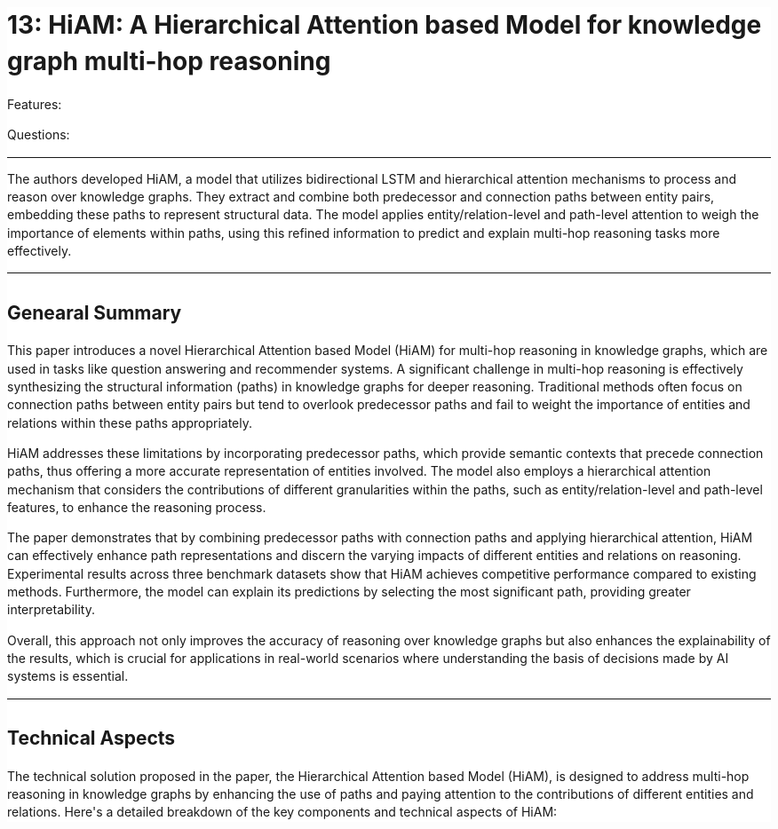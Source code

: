 # 13: HiAM: A Hierarchical Attention based Model for knowledge graph multi-hop reasoning

Features:

Questions:

---

The authors developed HiAM, a model that utilizes bidirectional LSTM and hierarchical attention mechanisms to process and reason over knowledge graphs. They extract and combine both predecessor and connection paths between entity pairs, embedding these paths to represent structural data. The model applies entity/relation-level and path-level attention to weigh the importance of elements within paths, using this refined information to predict and explain multi-hop reasoning tasks more effectively.

---

## Genearal Summary

This paper introduces a novel Hierarchical Attention based Model (HiAM) for multi-hop reasoning in knowledge graphs, which are used in tasks like question answering and recommender systems. A significant challenge in multi-hop reasoning is effectively synthesizing the structural information (paths) in knowledge graphs for deeper reasoning. Traditional methods often focus on connection paths between entity pairs but tend to overlook predecessor paths and fail to weight the importance of entities and relations within these paths appropriately.

HiAM addresses these limitations by incorporating predecessor paths, which provide semantic contexts that precede connection paths, thus offering a more accurate representation of entities involved. The model also employs a hierarchical attention mechanism that considers the contributions of different granularities within the paths, such as entity/relation-level and path-level features, to enhance the reasoning process.

The paper demonstrates that by combining predecessor paths with connection paths and applying hierarchical attention, HiAM can effectively enhance path representations and discern the varying impacts of different entities and relations on reasoning. Experimental results across three benchmark datasets show that HiAM achieves competitive performance compared to existing methods. Furthermore, the model can explain its predictions by selecting the most significant path, providing greater interpretability.

Overall, this approach not only improves the accuracy of reasoning over knowledge graphs but also enhances the explainability of the results, which is crucial for applications in real-world scenarios where understanding the basis of decisions made by AI systems is essential.

---

## Technical Aspects

The technical solution proposed in the paper, the Hierarchical Attention based Model (HiAM), is designed to address multi-hop reasoning in knowledge graphs by enhancing the use of paths and paying attention to the contributions of different entities and relations. Here's a detailed breakdown of the key components and technical aspects of HiAM:
